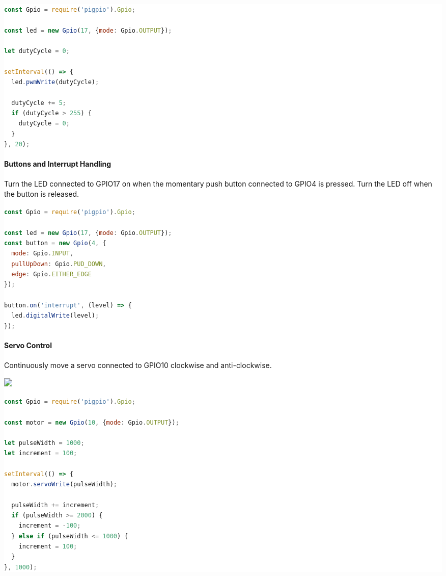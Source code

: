 ```js
const Gpio = require('pigpio').Gpio;

const led = new Gpio(17, {mode: Gpio.OUTPUT});

let dutyCycle = 0;

setInterval(() => {
  led.pwmWrite(dutyCycle);

  dutyCycle += 5;
  if (dutyCycle > 255) {
    dutyCycle = 0;
  }
}, 20);
```

#### Buttons and Interrupt Handling

Turn the LED connected to GPIO17 on when the momentary push button connected to
GPIO4 is pressed. Turn the LED off when the button is released.

```js
const Gpio = require('pigpio').Gpio;

const led = new Gpio(17, {mode: Gpio.OUTPUT});
const button = new Gpio(4, {
  mode: Gpio.INPUT,
  pullUpDown: Gpio.PUD_DOWN,
  edge: Gpio.EITHER_EDGE
});

button.on('interrupt', (level) => {
  led.digitalWrite(level);
});
```

#### Servo Control

Continuously move a servo connected to GPIO10 clockwise and anti-clockwise.

<img src="https://raw.githubusercontent.com/fivdi/pigpio/master/example/servo.png">

```js
const Gpio = require('pigpio').Gpio;

const motor = new Gpio(10, {mode: Gpio.OUTPUT});

let pulseWidth = 1000;
let increment = 100;

setInterval(() => {
  motor.servoWrite(pulseWidth);

  pulseWidth += increment;
  if (pulseWidth >= 2000) {
    increment = -100;
  } else if (pulseWidth <= 1000) {
    increment = 100;
  }
}, 1000);
```

